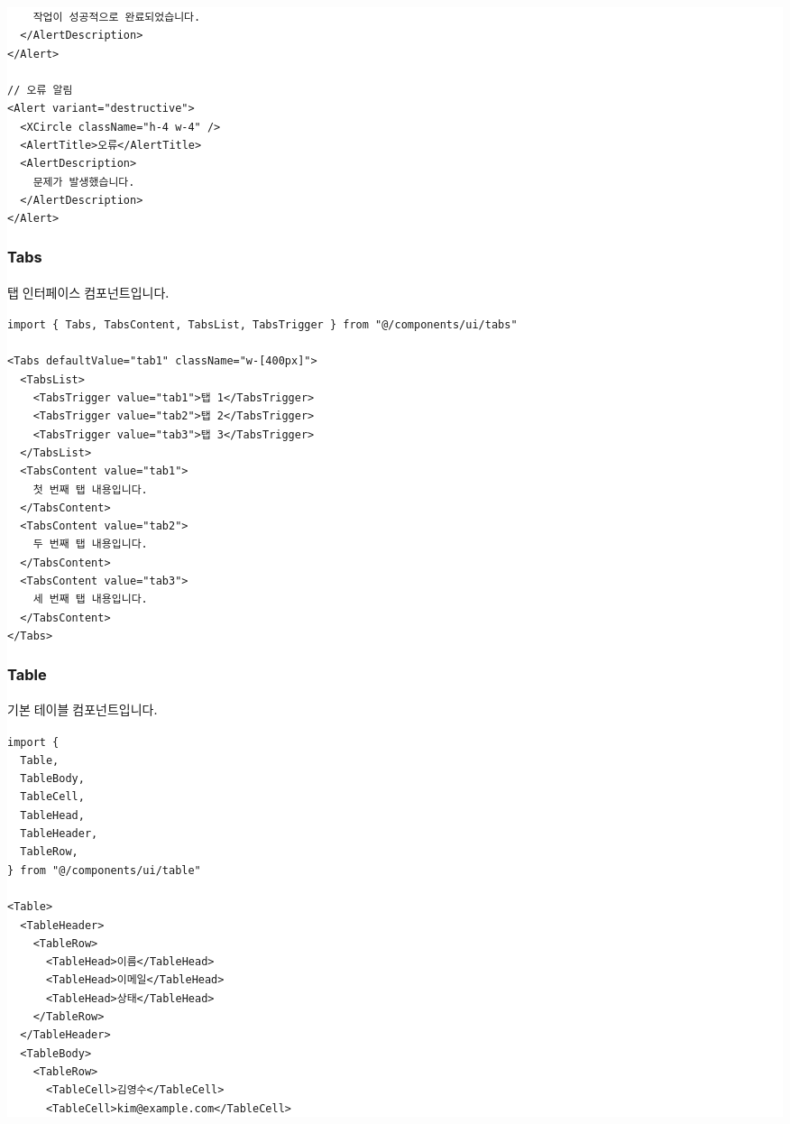 ```tsx
    작업이 성공적으로 완료되었습니다.
  </AlertDescription>
</Alert>

// 오류 알림
<Alert variant="destructive">
  <XCircle className="h-4 w-4" />
  <AlertTitle>오류</AlertTitle>
  <AlertDescription>
    문제가 발생했습니다.
  </AlertDescription>
</Alert>
```

### Tabs

탭 인터페이스 컴포넌트입니다.

```tsx
import { Tabs, TabsContent, TabsList, TabsTrigger } from "@/components/ui/tabs"

<Tabs defaultValue="tab1" className="w-[400px]">
  <TabsList>
    <TabsTrigger value="tab1">탭 1</TabsTrigger>
    <TabsTrigger value="tab2">탭 2</TabsTrigger>
    <TabsTrigger value="tab3">탭 3</TabsTrigger>
  </TabsList>
  <TabsContent value="tab1">
    첫 번째 탭 내용입니다.
  </TabsContent>
  <TabsContent value="tab2">
    두 번째 탭 내용입니다.
  </TabsContent>
  <TabsContent value="tab3">
    세 번째 탭 내용입니다.
  </TabsContent>
</Tabs>
```

### Table

기본 테이블 컴포넌트입니다.

```tsx
import {
  Table,
  TableBody,
  TableCell,
  TableHead,
  TableHeader,
  TableRow,
} from "@/components/ui/table"

<Table>
  <TableHeader>
    <TableRow>
      <TableHead>이름</TableHead>
      <TableHead>이메일</TableHead>
      <TableHead>상태</TableHead>
    </TableRow>
  </TableHeader>
  <TableBody>
    <TableRow>
      <TableCell>김영수</TableCell>
      <TableCell>kim@example.com</TableCell>
```